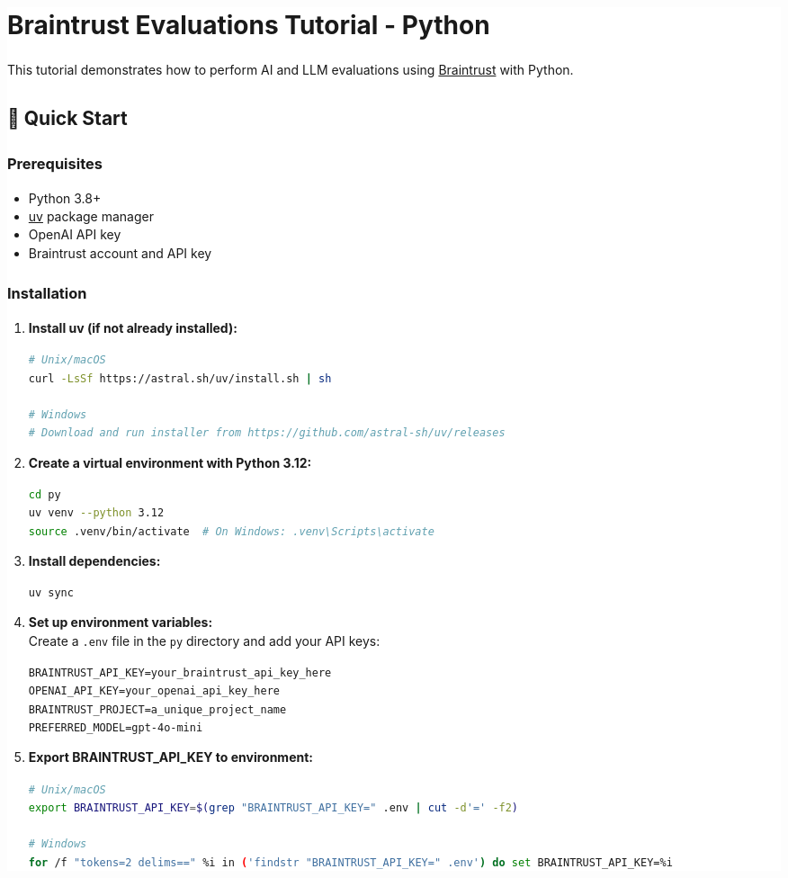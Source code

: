 # Braintrust Evaluations Tutorial - Python

This tutorial demonstrates how to perform AI and LLM evaluations using [Braintrust](https://www.braintrust.dev) with Python.

## 🚀 Quick Start

### Prerequisites

- Python 3.8+
- [uv](https://docs.astral.sh/uv/) package manager
- OpenAI API key
- Braintrust account and API key

### Installation

1. **Install uv (if not already installed):**
   ```bash
   # Unix/macOS
   curl -LsSf https://astral.sh/uv/install.sh | sh
   
   # Windows
   # Download and run installer from https://github.com/astral-sh/uv/releases
   ```

2. **Create a virtual environment with Python 3.12:**
   ```bash
   cd py
   uv venv --python 3.12
   source .venv/bin/activate  # On Windows: .venv\Scripts\activate
   ```

3. **Install dependencies:**
   ```bash
   uv sync
   ```

4. **Set up environment variables:**   
   Create a `.env` file in the `py` directory and add your API keys:
   ```env
   BRAINTRUST_API_KEY=your_braintrust_api_key_here
   OPENAI_API_KEY=your_openai_api_key_here
   BRAINTRUST_PROJECT=a_unique_project_name
   PREFERRED_MODEL=gpt-4o-mini
   ```

5. **Export BRAINTRUST_API_KEY to environment:**
   ```bash
   # Unix/macOS
   export BRAINTRUST_API_KEY=$(grep "BRAINTRUST_API_KEY=" .env | cut -d'=' -f2)
   
   # Windows
   for /f "tokens=2 delims==" %i in ('findstr "BRAINTRUST_API_KEY=" .env') do set BRAINTRUST_API_KEY=%i
   ```
